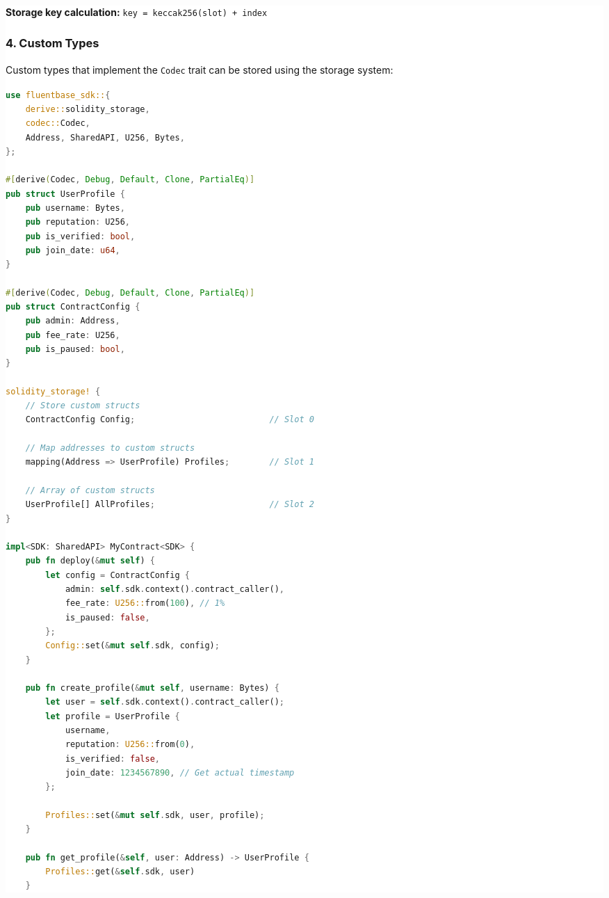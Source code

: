 **Storage key calculation:** `key = keccak256(slot) + index`

### 4. Custom Types

Custom types that implement the `Codec` trait can be stored using the storage system:

```rust
use fluentbase_sdk::{
    derive::solidity_storage,
    codec::Codec,
    Address, SharedAPI, U256, Bytes,
};

#[derive(Codec, Debug, Default, Clone, PartialEq)]
pub struct UserProfile {
    pub username: Bytes,
    pub reputation: U256,
    pub is_verified: bool,
    pub join_date: u64,
}

#[derive(Codec, Debug, Default, Clone, PartialEq)]  
pub struct ContractConfig {
    pub admin: Address,
    pub fee_rate: U256,
    pub is_paused: bool,
}

solidity_storage! {
    // Store custom structs
    ContractConfig Config;                           // Slot 0
    
    // Map addresses to custom structs
    mapping(Address => UserProfile) Profiles;        // Slot 1
    
    // Array of custom structs
    UserProfile[] AllProfiles;                       // Slot 2
}

impl<SDK: SharedAPI> MyContract<SDK> {
    pub fn deploy(&mut self) {
        let config = ContractConfig {
            admin: self.sdk.context().contract_caller(),
            fee_rate: U256::from(100), // 1%
            is_paused: false,
        };
        Config::set(&mut self.sdk, config);
    }

    pub fn create_profile(&mut self, username: Bytes) {
        let user = self.sdk.context().contract_caller();
        let profile = UserProfile {
            username,
            reputation: U256::from(0),
            is_verified: false,
            join_date: 1234567890, // Get actual timestamp
        };
        
        Profiles::set(&mut self.sdk, user, profile);
    }

    pub fn get_profile(&self, user: Address) -> UserProfile {
        Profiles::get(&self.sdk, user)
    }
```